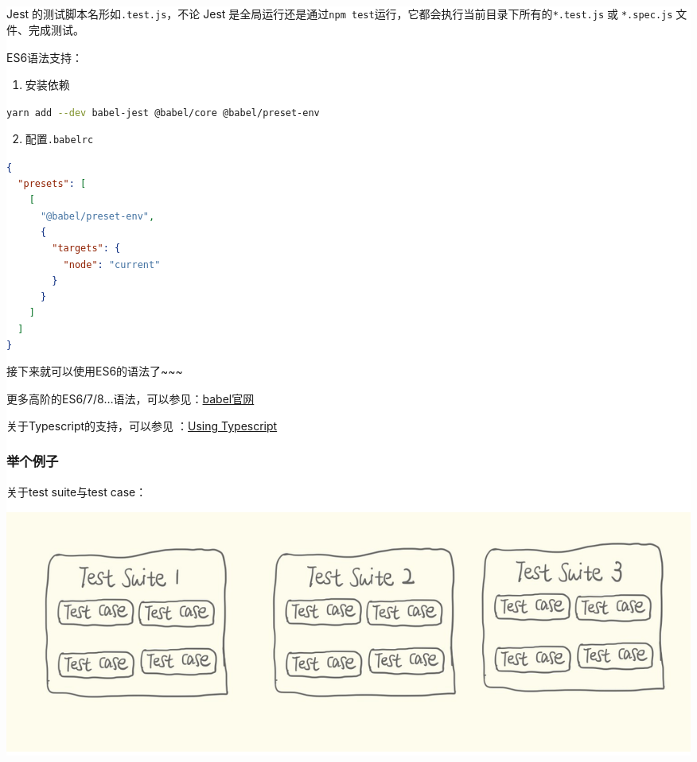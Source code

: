 Jest 的测试脚本名形如`.test.js`，不论 Jest 是全局运行还是通过`npm test`运行，它都会执行当前目录下所有的`*.test.js` 或 `*.spec.js` 文件、完成测试。



ES6语法支持：

1. 安装依赖

```bash
yarn add --dev babel-jest @babel/core @babel/preset-env
```

2. 配置`.babelrc`

```json
{
  "presets": [
    [
      "@babel/preset-env",
      {
        "targets": {
          "node": "current"
        }
      }
    ]
  ]
}
```

接下来就可以使用ES6的语法了~~~

更多高阶的ES6/7/8…语法，可以参见：[babel官网](https://babeljs.io/)

关于Typescript的支持，可以参见 ：[Using Typescript](https://jestjs.io/docs/en/getting-started#using-typescript)



### 举个例子

关于test suite与test case：

![img](assets/w80140jb42.jpg)
